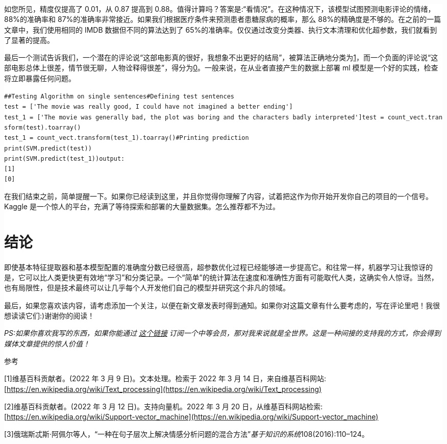 如您所见，精度仅提高了 0.01，从 0.87 提高到 0.88。值得计算吗？答案是:“看情况”。在这种情况下，该模型试图预测电影评论的情绪，88%的准确率和 87%的准确率非常接近。如果我们根据医疗条件来预测患者患糖尿病的概率，那么 88%的精确度是不够的。在之前的一篇文章中，我们使用相同的 IMDB 数据但不同的算法达到了 65%的准确率。仅仅通过改变分类器、执行文本清理和优化超参数，我们就看到了显著的提高。

最后一个测试告诉我们，一个潜在的评论说“这部电影真的很好，我想象不出更好的结局”，被算法正确地分类为[1](正面评论)，而一个负面的评论说“这部电影总体上很差，情节很无聊，人物诠释得很差”，得分为[0](负面评论)。一般来说，在从业者直接产生的数据上部署 ml 模型是一个好的实践，检查将立即暴露任何问题。

```
##Testing Algorithm on single sentences#Defining test sentences
test = ['The movie was really good, I could have not imagined a better ending']
test_1 = ['The movie was generally bad, the plot was boring and the characters badly interpreted']test = count_vect.transform(test).toarray()
test_1 = count_vect.transform(test_1).toarray()#Printing prediction
print(SVM.predict(test))
print(SVM.predict(test_1))output:
[1]
[0]
```

在我们结束之前，简单提醒一下。如果你已经读到这里，并且你觉得你理解了内容，试着把这作为你开始开发你自己的项目的一个信号。Kaggle 是一个惊人的平台，充满了等待探索和部署的大量数据集。怎么推荐都不为过。

# 结论

即使基本特征提取器和基本模型配置的准确度分数已经很高，超参数优化过程已经能够进一步提高它。和往常一样，机器学习让我惊讶的是，它可以比人类更快更有效地“学习”和分类记录。一个“简单”的统计算法在速度和准确性方面有可能取代人类，这确实令人惊讶。当然，也有局限性，但是技术最终可以让几乎每个人开发他们自己的模型并研究这个非凡的领域。

最后，如果您喜欢该内容，请考虑添加一个关注，以便在新文章发表时得到通知。如果你对这篇文章有什么要考虑的，写在评论里吧！我很想读读它们:)谢谢你的阅读！

*PS:如果你喜欢我写的东西，如果你能通过* [*这个链接*](https://giovanni-valdata.medium.com/membership) *订阅一个中等会员，那对我来说就是全世界。这是一种间接的支持我的方式，你会得到媒体文章提供的惊人价值！*

参考

[1]维基百科贡献者。(2022 年 3 月 9 日)。文本处理。检索于 2022 年 3 月 14 日，来自维基百科网站:[https://en.wikipedia.org/wiki/Text_processing](https://en.wikipedia.org/wiki/Text_processing)

[2]维基百科贡献者。(2022 年 3 月 12 日)。支持向量机。2022 年 3 月 20 日，从维基百科网站检索:[https://en.wikipedia.org/wiki/Support-vector_machine](https://en.wikipedia.org/wiki/Support-vector_machine)

[3]俄瑞斯忒斯·阿佩尔等人，“一种在句子层次上解决情感分析问题的混合方法”*基于知识的系统*108(2016):110–124。